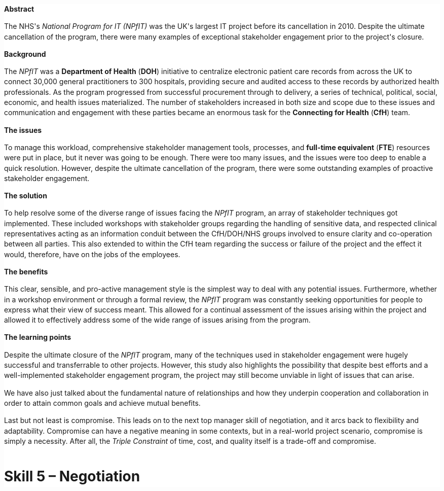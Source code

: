 **Abstract**

The NHS's _National Program for IT (NPfIT)_ was the UK's largest IT project before its cancellation in 2010. Despite the ultimate cancellation of the program, there were many examples of exceptional stakeholder engagement prior to the project's closure.

**Background**

The _NPfIT_ was a **Department of Health** (**DOH**) initiative to centralize electronic patient care records from across the UK to connect 30,000 general practitioners to 300 hospitals, providing secure and audited access to these records by authorized health professionals. As the program progressed from successful procurement through to delivery, a series of technical, political, social, economic, and health issues materialized. The number of stakeholders increased in both size and scope due to these issues and communication and engagement with these parties became an enormous task for the **Connecting for Health** (**CfH**) team.

**The issues**

To manage this workload, comprehensive stakeholder management tools, processes, and **full-time equivalent** (**FTE**) resources were put in place, but it never was going to be enough. There were too many issues, and the issues were too deep to enable a quick resolution. However, despite the ultimate cancellation of the program, there were some outstanding examples of proactive stakeholder engagement.

**The solution**

To help resolve some of the diverse range of issues facing the _NPfIT_ program, an array of stakeholder techniques got implemented. These included workshops with stakeholder groups regarding the handling of sensitive data, and respected clinical representatives acting as an information conduit between the CfH/DOH/NHS groups involved to ensure clarity and co-operation between all parties. This also extended to within the CfH team regarding the success or failure of the project and the effect it would, therefore, have on the jobs of the employees.

**The benefits**

This clear, sensible, and pro-active management style is the simplest way to deal with any potential issues. Furthermore, whether in a workshop environment or through a formal review, the _NPfIT_ program was constantly seeking opportunities for people to express what their view of success meant. This allowed for a continual assessment of the issues arising within the project and allowed it to effectively address some of the wide range of issues arising from the program.

**The learning points**

Despite the ultimate closure of the _NPfIT_ program, many of the techniques used in stakeholder engagement were hugely successful and transferrable to other projects. However, this study also highlights the possibility that despite best efforts and a well-implemented stakeholder engagement program, the project may still become unviable in light of issues that can arise.

We have also just talked about the fundamental nature of relationships and how they underpin cooperation and collaboration in order to attain common goals and achieve mutual benefits.

Last but not least is compromise. This leads on to the next top manager skill of negotiation, and it arcs back to flexibility and adaptability. Compromise can have a negative meaning in some contexts, but in a real-world project scenario, compromise is simply a necessity. After all, the _Triple Constraint_ of time, cost, and quality itself is a trade-off and compromise.


Skill 5 – Negotiation
=====================
